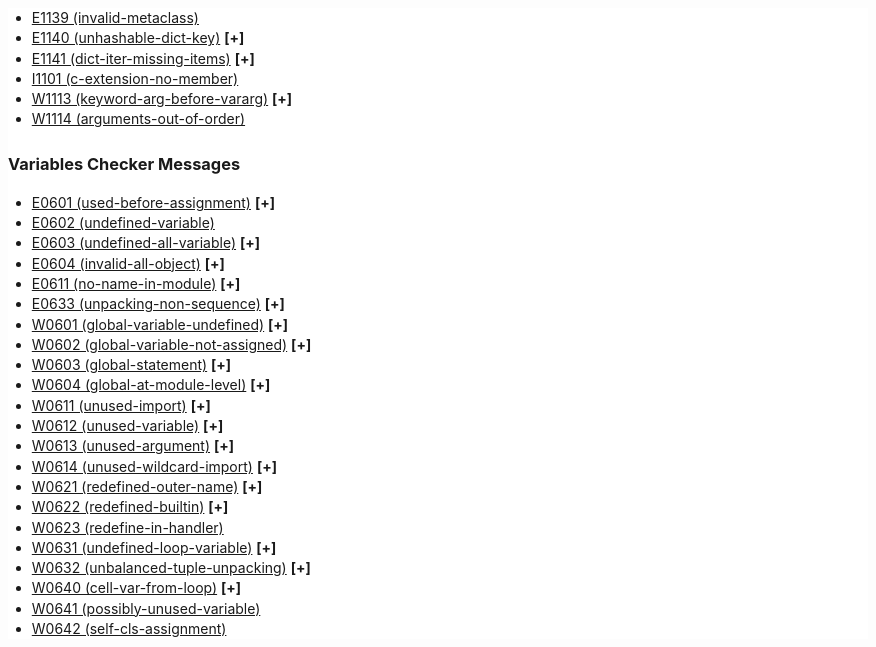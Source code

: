 - [E1139 (invalid-metaclass)](https://aidenmitchell.github.io/pylint-errors/plerr/errors/typecheck/E1139)
- [E1140 (unhashable-dict-key)](https://aidenmitchell.github.io/pylint-errors/plerr/errors/typecheck/E1140) **[+]**
- [E1141 (dict-iter-missing-items)](https://aidenmitchell.github.io/pylint-errors/plerr/errors/typecheck/E1141) **[+]**
- [I1101 (c-extension-no-member)](https://aidenmitchell.github.io/pylint-errors/plerr/errors/typecheck/I1101)
- [W1113 (keyword-arg-before-vararg)](https://aidenmitchell.github.io/pylint-errors/plerr/errors/typecheck/W1113) **[+]**
- [W1114 (arguments-out-of-order)](https://aidenmitchell.github.io/pylint-errors/plerr/errors/typecheck/W1114)

### Variables Checker Messages

- [E0601 (used-before-assignment)](https://aidenmitchell.github.io/pylint-errors/plerr/errors/variables/E0601) **[+]**
- [E0602 (undefined-variable)](https://aidenmitchell.github.io/pylint-errors/plerr/errors/variables/E0602)
- [E0603 (undefined-all-variable)](https://aidenmitchell.github.io/pylint-errors/plerr/errors/variables/E0603) **[+]**
- [E0604 (invalid-all-object)](https://aidenmitchell.github.io/pylint-errors/plerr/errors/variables/E0604) **[+]**
- [E0611 (no-name-in-module)](https://aidenmitchell.github.io/pylint-errors/plerr/errors/variables/E0611) **[+]**
- [E0633 (unpacking-non-sequence)](https://aidenmitchell.github.io/pylint-errors/plerr/errors/variables/E0633) **[+]**
- [W0601 (global-variable-undefined)](https://aidenmitchell.github.io/pylint-errors/plerr/errors/variables/W0601) **[+]**
- [W0602 (global-variable-not-assigned)](https://aidenmitchell.github.io/pylint-errors/plerr/errors/variables/W0602) **[+]**
- [W0603 (global-statement)](https://aidenmitchell.github.io/pylint-errors/plerr/errors/variables/W0603) **[+]**
- [W0604 (global-at-module-level)](https://aidenmitchell.github.io/pylint-errors/plerr/errors/variables/W0604) **[+]**
- [W0611 (unused-import)](https://aidenmitchell.github.io/pylint-errors/plerr/errors/variables/W0611) **[+]**
- [W0612 (unused-variable)](https://aidenmitchell.github.io/pylint-errors/plerr/errors/variables/W0612) **[+]**
- [W0613 (unused-argument)](https://aidenmitchell.github.io/pylint-errors/plerr/errors/variables/W0613) **[+]**
- [W0614 (unused-wildcard-import)](https://aidenmitchell.github.io/pylint-errors/plerr/errors/variables/W0614) **[+]**
- [W0621 (redefined-outer-name)](https://aidenmitchell.github.io/pylint-errors/plerr/errors/variables/W0621) **[+]**
- [W0622 (redefined-builtin)](https://aidenmitchell.github.io/pylint-errors/plerr/errors/variables/W0622) **[+]**
- [W0623 (redefine-in-handler)](https://aidenmitchell.github.io/pylint-errors/plerr/errors/variables/W0623)
- [W0631 (undefined-loop-variable)](https://aidenmitchell.github.io/pylint-errors/plerr/errors/variables/W0631) **[+]**
- [W0632 (unbalanced-tuple-unpacking)](https://aidenmitchell.github.io/pylint-errors/plerr/errors/variables/W0632) **[+]**
- [W0640 (cell-var-from-loop)](https://aidenmitchell.github.io/pylint-errors/plerr/errors/variables/W0640) **[+]**
- [W0641 (possibly-unused-variable)](https://aidenmitchell.github.io/pylint-errors/plerr/errors/variables/W0641)
- [W0642 (self-cls-assignment)](https://aidenmitchell.github.io/pylint-errors/plerr/errors/variables/W0642)
